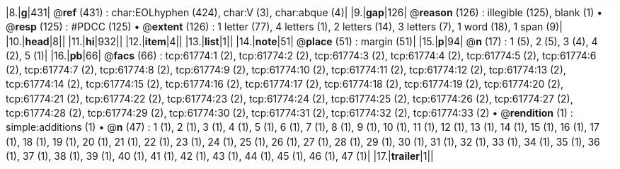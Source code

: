 |8.|__g__|431| @__ref__ (431) : char:EOLhyphen (424), char:V (3), char:abque (4)|
|9.|__gap__|126| @__reason__ (126) : illegible (125), blank (1)  •  @__resp__ (125) : #PDCC (125)  •  @__extent__ (126) : 1 letter (77), 4 letters (1), 2 letters (14), 3 letters (7), 1 word (18), 1 span (9)|
|10.|__head__|8||
|11.|__hi__|932||
|12.|__item__|4||
|13.|__list__|1||
|14.|__note__|51| @__place__ (51) : margin (51)|
|15.|__p__|94| @__n__ (17) : 1 (5), 2 (5), 3 (4), 4 (2), 5 (1)|
|16.|__pb__|66| @__facs__ (66) : tcp:61774:1 (2), tcp:61774:2 (2), tcp:61774:3 (2), tcp:61774:4 (2), tcp:61774:5 (2), tcp:61774:6 (2), tcp:61774:7 (2), tcp:61774:8 (2), tcp:61774:9 (2), tcp:61774:10 (2), tcp:61774:11 (2), tcp:61774:12 (2), tcp:61774:13 (2), tcp:61774:14 (2), tcp:61774:15 (2), tcp:61774:16 (2), tcp:61774:17 (2), tcp:61774:18 (2), tcp:61774:19 (2), tcp:61774:20 (2), tcp:61774:21 (2), tcp:61774:22 (2), tcp:61774:23 (2), tcp:61774:24 (2), tcp:61774:25 (2), tcp:61774:26 (2), tcp:61774:27 (2), tcp:61774:28 (2), tcp:61774:29 (2), tcp:61774:30 (2), tcp:61774:31 (2), tcp:61774:32 (2), tcp:61774:33 (2)  •  @__rendition__ (1) : simple:additions (1)  •  @__n__ (47) : 1 (1), 2 (1), 3 (1), 4 (1), 5 (1), 6 (1), 7 (1), 8 (1), 9 (1), 10 (1), 11 (1), 12 (1), 13 (1), 14 (1), 15 (1), 16 (1), 17 (1), 18 (1), 19 (1), 20 (1), 21 (1), 22 (1), 23 (1), 24 (1), 25 (1), 26 (1), 27 (1), 28 (1), 29 (1), 30 (1), 31 (1), 32 (1), 33 (1), 34 (1), 35 (1), 36 (1), 37 (1), 38 (1), 39 (1), 40 (1), 41 (1), 42 (1), 43 (1), 44 (1), 45 (1), 46 (1), 47 (1)|
|17.|__trailer__|1||
